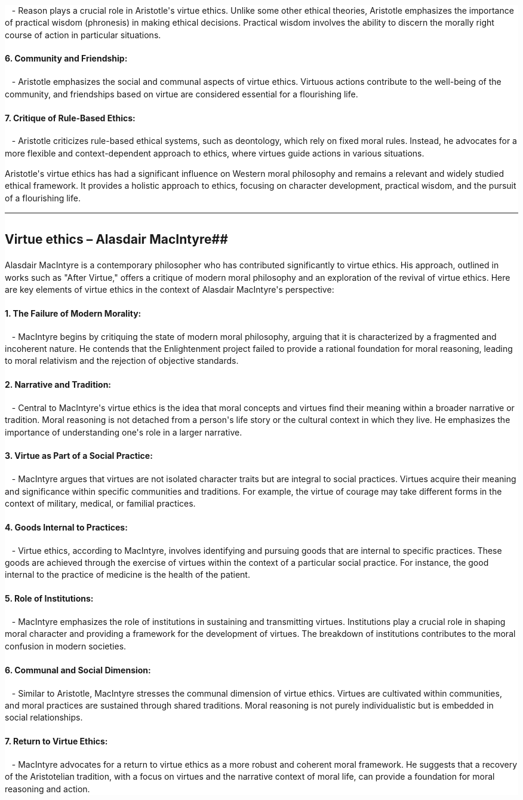    - Reason plays a crucial role in Aristotle's virtue ethics. Unlike some other ethical theories, Aristotle emphasizes the importance of practical wisdom (phronesis) in making ethical decisions. Practical wisdom involves the ability to discern the morally right course of action in particular situations.
#### 6. Community and Friendship:
   - Aristotle emphasizes the social and communal aspects of virtue ethics. Virtuous actions contribute to the well-being of the community, and friendships based on virtue are considered essential for a flourishing life.
#### 7. Critique of Rule-Based Ethics:
   - Aristotle criticizes rule-based ethical systems, such as deontology, which rely on fixed moral rules. Instead, he advocates for a more flexible and context-dependent approach to ethics, where virtues guide actions in various situations.

Aristotle's virtue ethics has had a significant influence on Western moral philosophy and remains a relevant and widely studied ethical framework. It provides a holistic approach to ethics, focusing on character development, practical wisdom, and the pursuit of a flourishing life.

---
## Virtue ethics – Alasdair MacIntyre##

Alasdair MacIntyre is a contemporary philosopher who has contributed significantly to virtue ethics. His approach, outlined in works such as "After Virtue," offers a critique of modern moral philosophy and an exploration of the revival of virtue ethics. Here are key elements of virtue ethics in the context of Alasdair MacIntyre's perspective:
#### 1. The Failure of Modern Morality:
   - MacIntyre begins by critiquing the state of modern moral philosophy, arguing that it is characterized by a fragmented and incoherent nature. He contends that the Enlightenment project failed to provide a rational foundation for moral reasoning, leading to moral relativism and the rejection of objective standards.
#### 2. Narrative and Tradition:
   - Central to MacIntyre's virtue ethics is the idea that moral concepts and virtues find their meaning within a broader narrative or tradition. Moral reasoning is not detached from a person's life story or the cultural context in which they live. He emphasizes the importance of understanding one's role in a larger narrative.
#### 3. Virtue as Part of a Social Practice:
   - MacIntyre argues that virtues are not isolated character traits but are integral to social practices. Virtues acquire their meaning and significance within specific communities and traditions. For example, the virtue of courage may take different forms in the context of military, medical, or familial practices.
#### 4. Goods Internal to Practices:
   - Virtue ethics, according to MacIntyre, involves identifying and pursuing goods that are internal to specific practices. These goods are achieved through the exercise of virtues within the context of a particular social practice. For instance, the good internal to the practice of medicine is the health of the patient.  
#### 5. Role of Institutions:
   - MacIntyre emphasizes the role of institutions in sustaining and transmitting virtues. Institutions play a crucial role in shaping moral character and providing a framework for the development of virtues. The breakdown of institutions contributes to the moral confusion in modern societies.
#### 6. Communal and Social Dimension:
   - Similar to Aristotle, MacIntyre stresses the communal dimension of virtue ethics. Virtues are cultivated within communities, and moral practices are sustained through shared traditions. Moral reasoning is not purely individualistic but is embedded in social relationships.
#### 7. Return to Virtue Ethics:
   - MacIntyre advocates for a return to virtue ethics as a more robust and coherent moral framework. He suggests that a recovery of the Aristotelian tradition, with a focus on virtues and the narrative context of moral life, can provide a foundation for moral reasoning and action.
